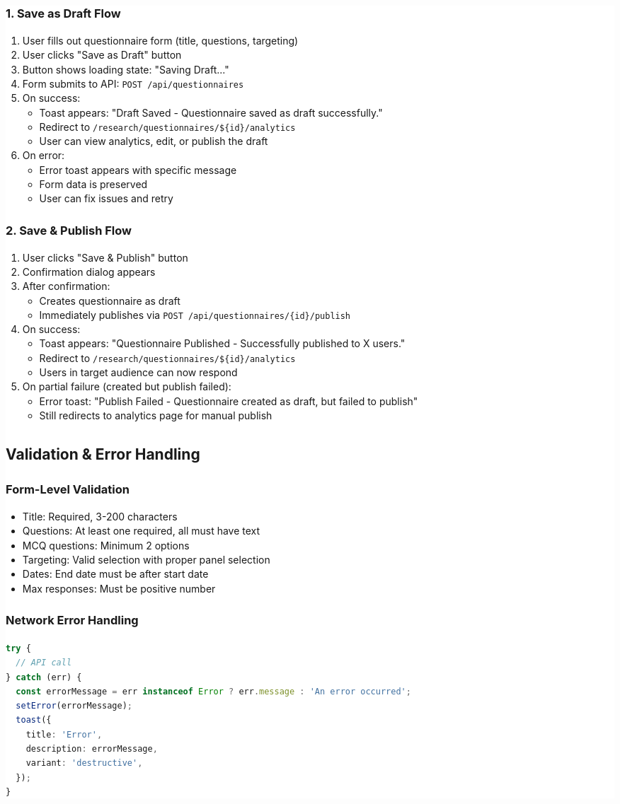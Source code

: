 ### 1. Save as Draft Flow
1. User fills out questionnaire form (title, questions, targeting)
2. User clicks "Save as Draft" button
3. Button shows loading state: "Saving Draft..."
4. Form submits to API: `POST /api/questionnaires`
5. On success:
   - Toast appears: "Draft Saved - Questionnaire saved as draft successfully."
   - Redirect to `/research/questionnaires/${id}/analytics`
   - User can view analytics, edit, or publish the draft
6. On error:
   - Error toast appears with specific message
   - Form data is preserved
   - User can fix issues and retry

### 2. Save & Publish Flow
1. User clicks "Save & Publish" button
2. Confirmation dialog appears
3. After confirmation:
   - Creates questionnaire as draft
   - Immediately publishes via `POST /api/questionnaires/{id}/publish`
4. On success:
   - Toast appears: "Questionnaire Published - Successfully published to X users."
   - Redirect to `/research/questionnaires/${id}/analytics`
   - Users in target audience can now respond
5. On partial failure (created but publish failed):
   - Error toast: "Publish Failed - Questionnaire created as draft, but failed to publish"
   - Still redirects to analytics page for manual publish

## Validation & Error Handling

### Form-Level Validation
- Title: Required, 3-200 characters
- Questions: At least one required, all must have text
- MCQ questions: Minimum 2 options
- Targeting: Valid selection with proper panel selection
- Dates: End date must be after start date
- Max responses: Must be positive number

### Network Error Handling
```typescript
try {
  // API call
} catch (err) {
  const errorMessage = err instanceof Error ? err.message : 'An error occurred';
  setError(errorMessage);
  toast({
    title: 'Error',
    description: errorMessage,
    variant: 'destructive',
  });
}
```

